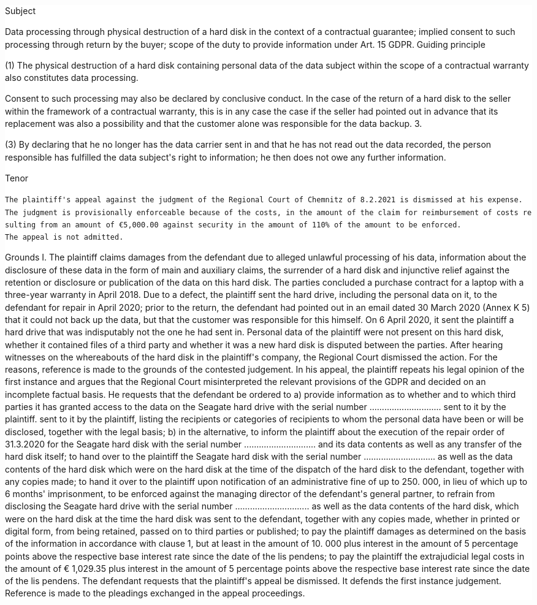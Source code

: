 Subject

Data processing through physical destruction of a hard disk in the context of a contractual guarantee; implied consent to such processing through return by the buyer; scope of the duty to provide information under Art. 15 GDPR.
Guiding principle

(1) The physical destruction of a hard disk containing personal data of the data subject within the scope of a contractual warranty also constitutes data processing.

Consent to such processing may also be declared by conclusive conduct. In the case of the return of a hard disk to the seller within the framework of a contractual warranty, this is in any case the case if the seller had pointed out in advance that its replacement was also a possibility and that the customer alone was responsible for the data backup. 3.

(3) By declaring that he no longer has the data carrier sent in and that he has not read out the data recorded, the person responsible has fulfilled the data subject's right to information; he then does not owe any further information.

Tenor

    The plaintiff's appeal against the judgment of the Regional Court of Chemnitz of 8.2.2021 is dismissed at his expense.
    The judgment is provisionally enforceable because of the costs, in the amount of the claim for reimbursement of costs resulting from an amount of €5,000.00 against security in the amount of 110% of the amount to be enforced.
    The appeal is not admitted.

Grounds I.  The plaintiff claims damages from the defendant due to alleged unlawful processing of his data, information about the disclosure of these data in the form of main and auxiliary claims, the surrender of a hard disk and injunctive relief against the retention or disclosure or publication of the data on this hard disk.  The parties concluded a purchase contract for a laptop with a three-year warranty in April 2018. Due to a defect, the plaintiff sent the hard drive, including the personal data on it, to the defendant for repair in April 2020; prior to the return, the defendant had pointed out in an email dated 30 March 2020 (Annex K 5) that it could not back up the data, but that the customer was responsible for this himself. On 6 April 2020, it sent the plaintiff a hard drive that was indisputably not the one he had sent in. Personal data of the plaintiff were not present on this hard disk, whether it contained files of a third party and whether it was a new hard disk is disputed between the parties. After hearing witnesses on the whereabouts of the hard disk in the plaintiff's company, the Regional Court dismissed the action. For the reasons, reference is made to the grounds of the contested judgement.  In his appeal, the plaintiff repeats his legal opinion of the first instance and argues that the Regional Court misinterpreted the relevant provisions of the GDPR and decided on an incomplete factual basis.  He requests that the defendant be ordered to a) provide information as to whether and to which third parties it has granted access to the data on the Seagate hard drive with the serial number ............................. sent to it by the plaintiff. sent to it by the plaintiff, listing the recipients or categories of recipients to whom the personal data have been or will be disclosed, together with the legal basis; b) in the alternative, to inform the plaintiff about the execution of the repair order of 31.3.2020 for the Seagate hard disk with the serial number ............................. and its data contents as well as any transfer of the hard disk itself; to hand over to the plaintiff the Seagate hard disk with the serial number ............................. as well as the data contents of the hard disk which were on the hard disk at the time of the dispatch of the hard disk to the defendant, together with any copies made; to hand it over to the plaintiff upon notification of an administrative fine of up to 250. 000, in lieu of which up to 6 months' imprisonment, to be enforced against the managing director of the defendant's general partner, to refrain from disclosing the Seagate hard drive with the serial number .............................. as well as the data contents of the hard disk, which were on the hard disk at the time the hard disk was sent to the defendant, together with any copies made, whether in printed or digital form, from being retained, passed on to third parties or published; to pay the plaintiff damages as determined on the basis of the information in accordance with clause 1, but at least in the amount of 10. 000 plus interest in the amount of 5 percentage points above the respective base interest rate since the date of the lis pendens; to pay the plaintiff the extrajudicial legal costs in the amount of € 1,029.35 plus interest in the amount of 5 percentage points above the respective base interest rate since the date of the lis pendens.   The defendant requests that the plaintiff's appeal be dismissed.  It defends the first instance judgement.  Reference is made to the pleadings exchanged in the appeal proceedings.
